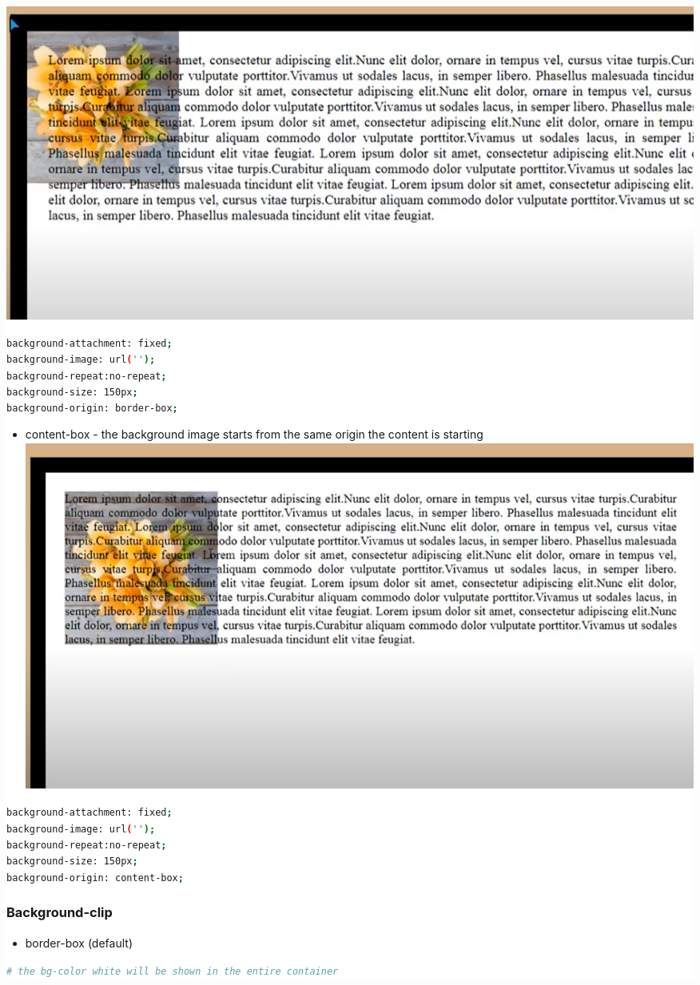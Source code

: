 ![](css/css92.PNG)
```bash 
background-attachment: fixed;
background-image: url('');
background-repeat:no-repeat;
background-size: 150px;
background-origin: border-box;
```
- content-box - the background image starts from the same origin the content is starting
![](css/css90.PNG)
```bash 
background-attachment: fixed;
background-image: url('');
background-repeat:no-repeat;
background-size: 150px;
background-origin: content-box;
```
### Background-clip 
- border-box (default)
```bash
# the bg-color white will be shown in the entire container 
```
